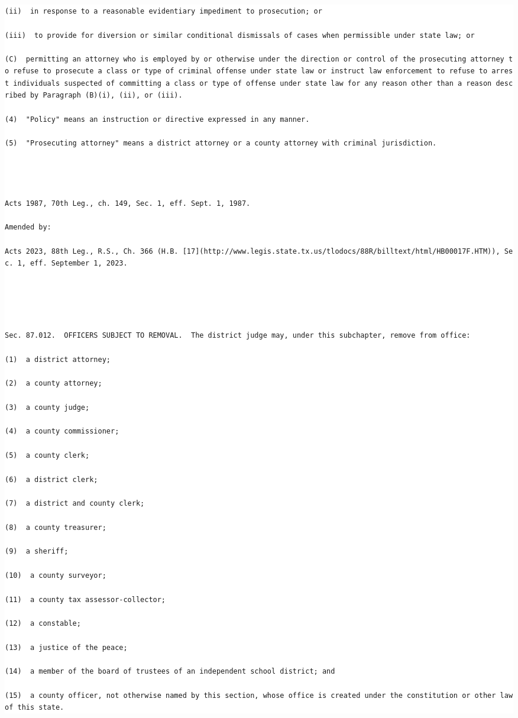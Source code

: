     (ii)  in response to a reasonable evidentiary impediment to prosecution; or
    
    (iii)  to provide for diversion or similar conditional dismissals of cases when permissible under state law; or
    
    (C)  permitting an attorney who is employed by or otherwise under the direction or control of the prosecuting attorney to refuse to prosecute a class or type of criminal offense under state law or instruct law enforcement to refuse to arrest individuals suspected of committing a class or type of offense under state law for any reason other than a reason described by Paragraph (B)(i), (ii), or (iii).
    
    (4)  "Policy" means an instruction or directive expressed in any manner.
    
    (5)  "Prosecuting attorney" means a district attorney or a county attorney with criminal jurisdiction.
    
    
    
    
    Acts 1987, 70th Leg., ch. 149, Sec. 1, eff. Sept. 1, 1987.
    
    Amended by: 
    
    Acts 2023, 88th Leg., R.S., Ch. 366 (H.B. [17](http://www.legis.state.tx.us/tlodocs/88R/billtext/html/HB00017F.HTM)), Sec. 1, eff. September 1, 2023.
    
    
    
    
    
    Sec. 87.012.  OFFICERS SUBJECT TO REMOVAL.  The district judge may, under this subchapter, remove from office:
    
    (1)  a district attorney;
    
    (2)  a county attorney;
    
    (3)  a county judge;
    
    (4)  a county commissioner;
    
    (5)  a county clerk;
    
    (6)  a district clerk;
    
    (7)  a district and county clerk;
    
    (8)  a county treasurer;
    
    (9)  a sheriff;
    
    (10)  a county surveyor;
    
    (11)  a county tax assessor-collector;
    
    (12)  a constable;
    
    (13)  a justice of the peace;
    
    (14)  a member of the board of trustees of an independent school district; and
    
    (15)  a county officer, not otherwise named by this section, whose office is created under the constitution or other law of this state.
    
    